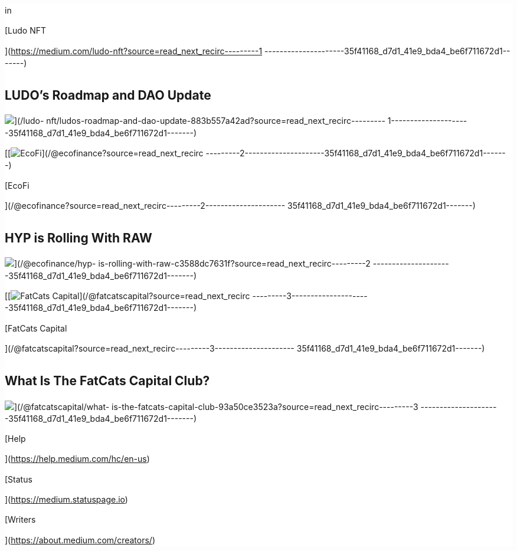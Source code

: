 in

[Ludo NFT

](https://medium.com/ludo-nft?source=read_next_recirc---------1
---------------------35f41168_d7d1_41e9_bda4_be6f711672d1-------)

## LUDO’s Roadmap and DAO Update

![](https://miro.medium.com/focal/112/112/50/50/1*r_bGGruvXeSN2VIOncJyWA.png)](/ludo-
nft/ludos-roadmap-and-dao-update-883b557a42ad?source=read_next_recirc---------
1---------------------35f41168_d7d1_41e9_bda4_be6f711672d1-------)

[[![EcoFi](https://miro.medium.com/fit/c/40/40/1*Ap4zr-8Wcmgq1iWg2O2vjQ.png)](/@ecofinance?source=read_next_recirc
---------2---------------------35f41168_d7d1_41e9_bda4_be6f711672d1-------)

[EcoFi

](/@ecofinance?source=read_next_recirc---------2---------------------
35f41168_d7d1_41e9_bda4_be6f711672d1-------)

## HYP is Rolling With RAW

![](https://miro.medium.com/focal/112/112/50/50/1*ionKnu5Hv_azwq5eiknDeA.jpeg)](/@ecofinance/hyp-
is-rolling-with-raw-c3588dc7631f?source=read_next_recirc---------2
---------------------35f41168_d7d1_41e9_bda4_be6f711672d1-------)

[[![FatCats
Capital](https://miro.medium.com/fit/c/40/40/1*wyI0hPufQGlpoMNxB0xBoQ.png)](/@fatcatscapital?source=read_next_recirc
---------3---------------------35f41168_d7d1_41e9_bda4_be6f711672d1-------)

[FatCats Capital

](/@fatcatscapital?source=read_next_recirc---------3---------------------
35f41168_d7d1_41e9_bda4_be6f711672d1-------)

## What Is The FatCats Capital Club?

![](https://miro.medium.com/focal/112/112/50/50/1*Rs41oHksssTyUW5BNnoTBw.png)](/@fatcatscapital/what-
is-the-fatcats-capital-club-93a50ce3523a?source=read_next_recirc---------3
---------------------35f41168_d7d1_41e9_bda4_be6f711672d1-------)

[Help

](https://help.medium.com/hc/en-us)

[Status

](https://medium.statuspage.io)

[Writers

](https://about.medium.com/creators/)
